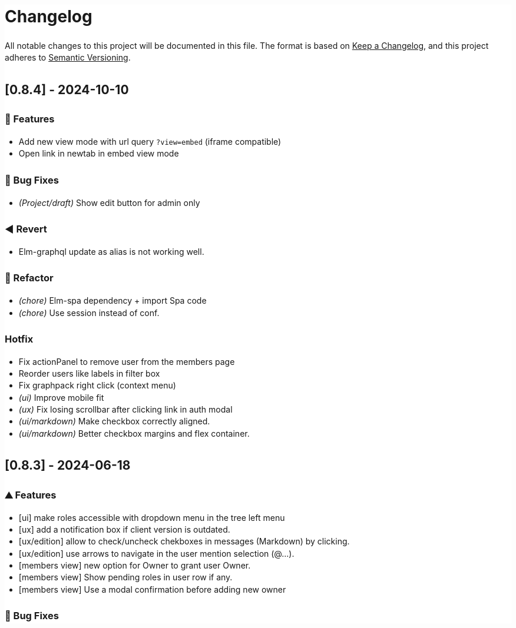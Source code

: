 # Changelog

All notable changes to this project will be documented in this file.
The format is based on [Keep a Changelog](https://keepachangelog.com/en/1.0.0/), and this project adheres to [Semantic Versioning](https://semver.org/spec/v2.0.0.html).


## [0.8.4] - 2024-10-10

### 🚀 Features

- Add new view mode with url query `?view=embed` (iframe compatible)
- Open link in newtab in embed view mode

### 🐛 Bug Fixes

- *(Project/draft)* Show edit button for admin only


### ◀️ Revert

- Elm-graphql update as alias is not working well.

### 🚜 Refactor

- *(chore)* Elm-spa dependency + import Spa code
- *(chore)* Use session instead of conf.

### Hotfix

- Fix actionPanel to remove user from the members page
- Reorder users like labels in filter box
- Fix graphpack right click (context menu)
- *(ui)* Improve mobile fit
- *(ux)* Fix losing scrollbar after clicking link in auth modal
- *(ui/markdown)* Make checkbox correctly aligned.
- *(ui/markdown)* Better checkbox margins and flex container.


## [0.8.3] - 2024-06-18

### ⛰️  Features

- [ui] make roles accessible with dropdown menu in the tree left menu
- [ux] add a notification box if client version is outdated.
- [ux/edition] allow to check/uncheck chekboxes in messages (Markdown) by clicking.
- [ux/edition] use arrows to navigate in the user mention selection (@...).
- [members view] new option for Owner to grant user Owner.
- [members view] Show pending roles in user row if any.
- [members view] Use a modal confirmation before adding new owner

### 🐛 Bug Fixes
